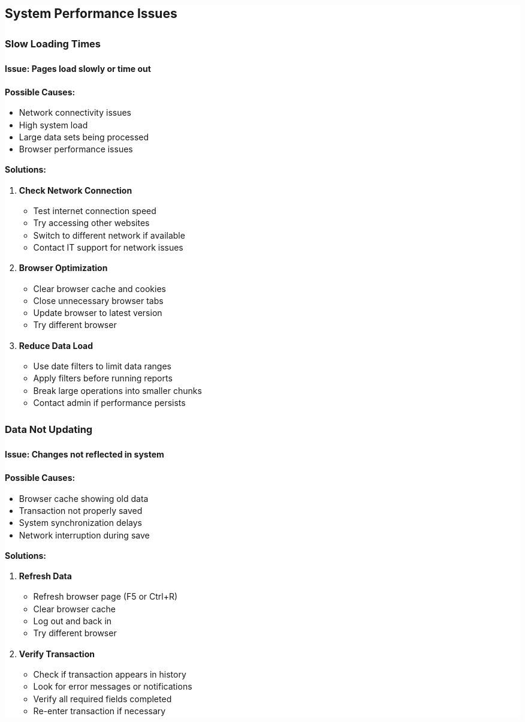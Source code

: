 ## System Performance Issues

### Slow Loading Times

#### Issue: Pages load slowly or time out

**Possible Causes:**
- Network connectivity issues
- High system load
- Large data sets being processed
- Browser performance issues

**Solutions:**
1. **Check Network Connection**
   - Test internet connection speed
   - Try accessing other websites
   - Switch to different network if available
   - Contact IT support for network issues

2. **Browser Optimization**
   - Clear browser cache and cookies
   - Close unnecessary browser tabs
   - Update browser to latest version
   - Try different browser

3. **Reduce Data Load**
   - Use date filters to limit data ranges
   - Apply filters before running reports
   - Break large operations into smaller chunks
   - Contact admin if performance persists

### Data Not Updating

#### Issue: Changes not reflected in system

**Possible Causes:**
- Browser cache showing old data
- Transaction not properly saved
- System synchronization delays
- Network interruption during save

**Solutions:**
1. **Refresh Data**
   - Refresh browser page (F5 or Ctrl+R)
   - Clear browser cache
   - Log out and back in
   - Try different browser

2. **Verify Transaction**
   - Check if transaction appears in history
   - Look for error messages or notifications
   - Verify all required fields completed
   - Re-enter transaction if necessary
